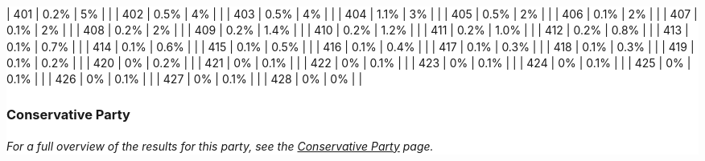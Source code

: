 | 401 | 0.2% | 5% |  |
| 402 | 0.5% | 4% |  |
| 403 | 0.5% | 4% |  |
| 404 | 1.1% | 3% |  |
| 405 | 0.5% | 2% |  |
| 406 | 0.1% | 2% |  |
| 407 | 0.1% | 2% |  |
| 408 | 0.2% | 2% |  |
| 409 | 0.2% | 1.4% |  |
| 410 | 0.2% | 1.2% |  |
| 411 | 0.2% | 1.0% |  |
| 412 | 0.2% | 0.8% |  |
| 413 | 0.1% | 0.7% |  |
| 414 | 0.1% | 0.6% |  |
| 415 | 0.1% | 0.5% |  |
| 416 | 0.1% | 0.4% |  |
| 417 | 0.1% | 0.3% |  |
| 418 | 0.1% | 0.3% |  |
| 419 | 0.1% | 0.2% |  |
| 420 | 0% | 0.2% |  |
| 421 | 0% | 0.1% |  |
| 422 | 0% | 0.1% |  |
| 423 | 0% | 0.1% |  |
| 424 | 0% | 0.1% |  |
| 425 | 0% | 0.1% |  |
| 426 | 0% | 0.1% |  |
| 427 | 0% | 0.1% |  |
| 428 | 0% | 0% |  |

### Conservative Party

*For a full overview of the results for this party, see the [Conservative Party](party-conservativeparty.html) page.*
